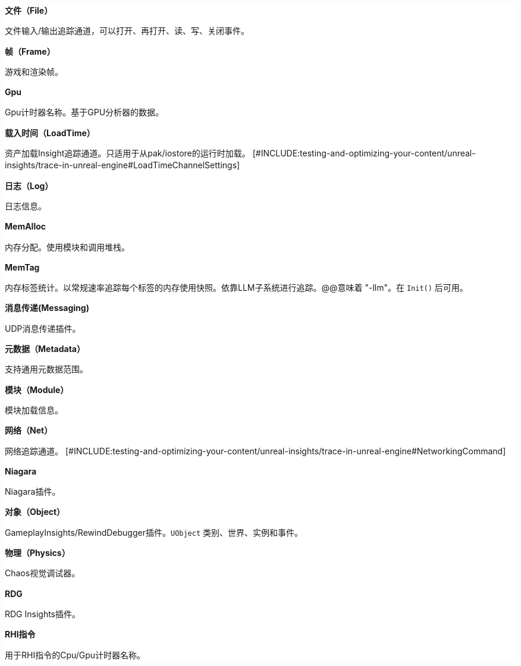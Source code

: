 **文件（File）**

文件输入/输出追踪通道，可以打开、再打开、读、写、关闭事件。

**帧（Frame）**

游戏和渲染帧。

**Gpu**

Gpu计时器名称。基于GPU分析器的数据。

**载入时间（LoadTime）**

资产加载Insight追踪通道。只适用于从pak/iostore的运行时加载。 \[#INCLUDE:testing-and-optimizing-your-content/unreal-insights/trace-in-unreal-engine#LoadTimeChannelSettings\]

**日志（Log）**

日志信息。

**MemAlloc**

内存分配。使用模块和调用堆栈。

**MemTag**

内存标签统计。以常规速率追踪每个标签的内存使用快照。依靠LLM子系统进行追踪。@@意味着 "-llm"。在 `Init()` 后可用。

**消息传递(Messaging)**

UDP消息传递插件。

**元数据（Metadata）**

支持通用元数据范围。

**模块（Module）**

模块加载信息。

**网络（Net）**

网络追踪通道。 \[#INCLUDE:testing-and-optimizing-your-content/unreal-insights/trace-in-unreal-engine#NetworkingCommand\]

**Niagara**

Niagara插件。

**对象（Object）**

GameplayInsights/RewindDebugger插件。`UObject` 类别、世界、实例和事件。

**物理（Physics）**

Chaos视觉调试器。

**RDG**

RDG Insights插件。

**RHI指令**

用于RHI指令的Cpu/Gpu计时器名称。
